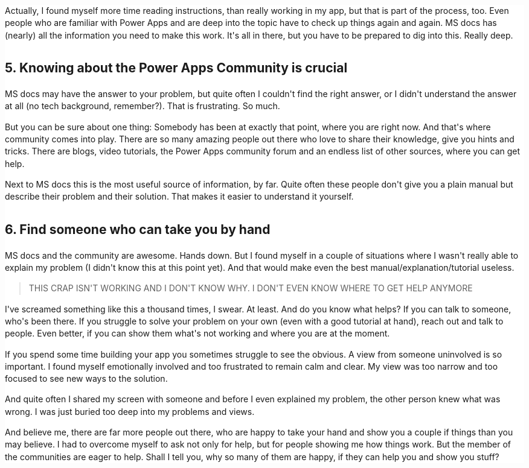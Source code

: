 Actually, I found myself more time reading instructions, than really
working in my app, but that is part of the process, too. Even people who
are familiar with Power Apps and are deep into the topic have to check
up things again and again. MS docs has (nearly) all the information you
need to make this work. It's all in there, but you have to be prepared
to dig into this. Really deep.

## **5. Knowing about the Power Apps Community is crucial**

MS docs may have the answer to your problem, but quite often I couldn't
find the right answer, or I didn't understand the answer at all (no tech
background, remember?). That is frustrating. So much.

But you can be sure about one thing: Somebody has been at exactly that
point, where you are right now. And that's where community comes into
play. There are so many amazing people out there who love to share their
knowledge, give you hints and tricks. There are blogs, video tutorials,
the Power Apps community forum and an endless list of other sources,
where you can get help.

Next to MS docs this is the most useful source of information, by far.
Quite often these people don't give you a plain manual but describe
their problem and their solution. That makes it easier to understand it
yourself.

## **6. Find someone who can take you by hand**

MS docs and the community are awesome. Hands down. But I found myself in
a couple of situations where I wasn't really able to explain my problem
(I didn't know this at this point yet). And that would make even the
best manual/explanation/tutorial useless.

> THIS CRAP ISN'T WORKING AND I DON'T KNOW WHY. I DON'T EVEN KNOW WHERE
> TO GET HELP ANYMORE

I've screamed something like this a thousand times, I swear. At least.
And do you know what helps? If you can talk to someone, who's been
there. If you struggle to solve your problem on your own (even with a
good tutorial at hand), reach out and talk to people. Even better, if
you can show them what's not working and where you are at the moment.

If you spend some time building your app you sometimes struggle to see
the obvious. A view from someone uninvolved is so important. I found
myself emotionally involved and too frustrated to remain calm and clear.
My view was too narrow and too focused to see new ways to the solution.

And quite often I shared my screen with someone and before I even
explained my problem, the other person knew what was wrong. I was just
buried too deep into my problems and views.

And believe me, there are far more people out there, who are happy to
take your hand and show you a couple if things than you may believe. I
had to overcome myself to ask not only for help, but for people showing
me how things work. But the member of the communities are eager to help.
Shall I tell you, why so many of them are happy, if they can help you
and show you stuff?
